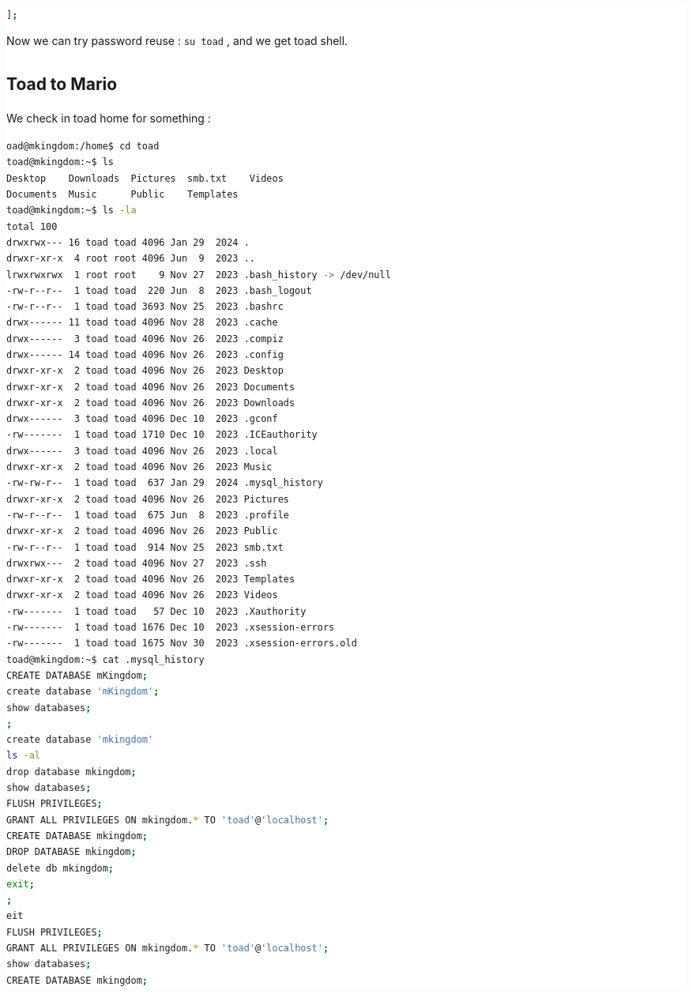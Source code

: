 ```bash
];

```

Now we can try password reuse : `su toad` , and we get toad shell.
## Toad to Mario

We check in toad home for something :

```bash
oad@mkingdom:/home$ cd toad
toad@mkingdom:~$ ls
Desktop    Downloads  Pictures  smb.txt    Videos
Documents  Music      Public    Templates
toad@mkingdom:~$ ls -la
total 100
drwxrwx--- 16 toad toad 4096 Jan 29  2024 .
drwxr-xr-x  4 root root 4096 Jun  9  2023 ..
lrwxrwxrwx  1 root root    9 Nov 27  2023 .bash_history -> /dev/null
-rw-r--r--  1 toad toad  220 Jun  8  2023 .bash_logout
-rw-r--r--  1 toad toad 3693 Nov 25  2023 .bashrc
drwx------ 11 toad toad 4096 Nov 28  2023 .cache
drwx------  3 toad toad 4096 Nov 26  2023 .compiz
drwx------ 14 toad toad 4096 Nov 26  2023 .config
drwxr-xr-x  2 toad toad 4096 Nov 26  2023 Desktop
drwxr-xr-x  2 toad toad 4096 Nov 26  2023 Documents
drwxr-xr-x  2 toad toad 4096 Nov 26  2023 Downloads
drwx------  3 toad toad 4096 Dec 10  2023 .gconf
-rw-------  1 toad toad 1710 Dec 10  2023 .ICEauthority
drwx------  3 toad toad 4096 Nov 26  2023 .local
drwxr-xr-x  2 toad toad 4096 Nov 26  2023 Music
-rw-rw-r--  1 toad toad  637 Jan 29  2024 .mysql_history
drwxr-xr-x  2 toad toad 4096 Nov 26  2023 Pictures
-rw-r--r--  1 toad toad  675 Jun  8  2023 .profile
drwxr-xr-x  2 toad toad 4096 Nov 26  2023 Public
-rw-r--r--  1 toad toad  914 Nov 25  2023 smb.txt
drwxrwx---  2 toad toad 4096 Nov 27  2023 .ssh
drwxr-xr-x  2 toad toad 4096 Nov 26  2023 Templates
drwxr-xr-x  2 toad toad 4096 Nov 26  2023 Videos
-rw-------  1 toad toad   57 Dec 10  2023 .Xauthority
-rw-------  1 toad toad 1676 Dec 10  2023 .xsession-errors
-rw-------  1 toad toad 1675 Nov 30  2023 .xsession-errors.old
toad@mkingdom:~$ cat .mysql_history 
CREATE DATABASE mKingdom;
create database 'mKingdom';
show databases;
;
create database 'mkingdom'
ls -al
drop database mkingdom;
show databases;
FLUSH PRIVILEGES;
GRANT ALL PRIVILEGES ON mkingdom.* TO 'toad'@'localhost';
CREATE DATABASE mkingdom;
DROP DATABASE mkingdom;
delete db mkingdom;
exit;
;
eit
FLUSH PRIVILEGES;
GRANT ALL PRIVILEGES ON mkingdom.* TO 'toad'@'localhost';
show databases;
CREATE DATABASE mkingdom;
```